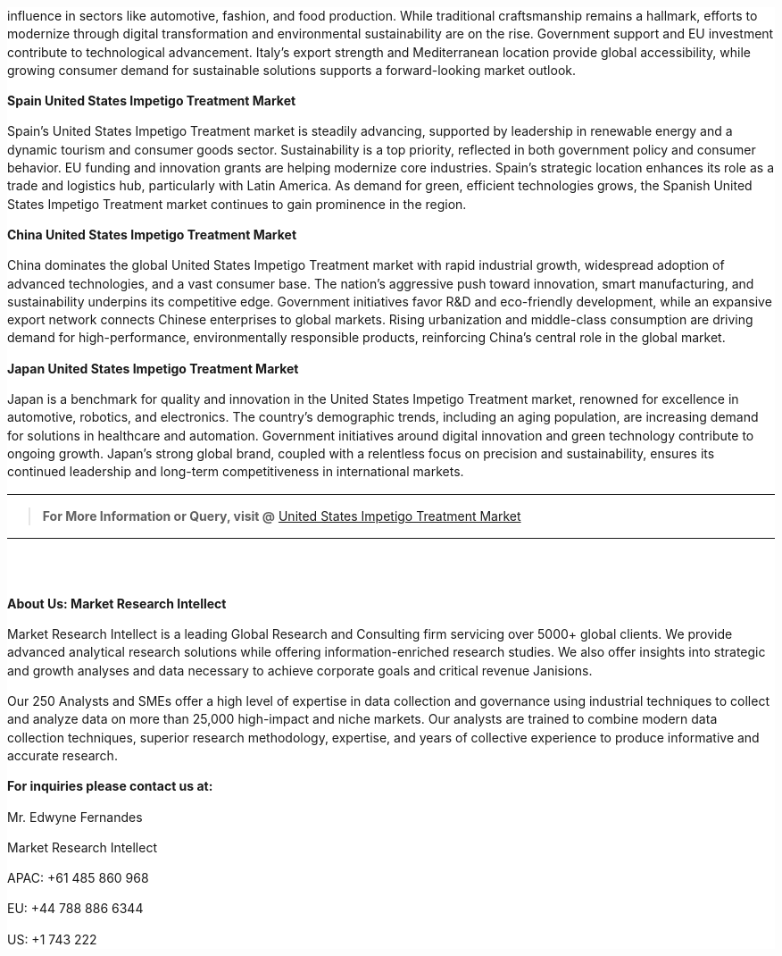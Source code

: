 influence in sectors like automotive, fashion, and food production. While traditional craftsmanship remains a hallmark, efforts to modernize through digital transformation and environmental sustainability are on the rise. Government support and EU investment contribute to technological advancement. Italy&rsquo;s export strength and Mediterranean location provide global accessibility, while growing consumer demand for sustainable solutions supports a forward-looking market outlook.</p><p class="" data-start="4424" data-end="4975"><strong data-start="4424" data-end="4445">Spain United States Impetigo Treatment Market</strong></p><p class="" data-start="4424" data-end="4975">Spain&rsquo;s United States Impetigo Treatment market is steadily advancing, supported by leadership in renewable energy and a dynamic tourism and consumer goods sector. Sustainability is a top priority, reflected in both government policy and consumer behavior. EU funding and innovation grants are helping modernize core industries. Spain&rsquo;s strategic location enhances its role as a trade and logistics hub, particularly with Latin America. As demand for green, efficient technologies grows, the Spanish United States Impetigo Treatment market continues to gain prominence in the region.</p><p class="" data-start="4977" data-end="5589"><strong data-start="4977" data-end="4998">China United States Impetigo Treatment Market</strong></p><p class="" data-start="4977" data-end="5589">China dominates the global United States Impetigo Treatment market with rapid industrial growth, widespread adoption of advanced technologies, and a vast consumer base. The nation&rsquo;s aggressive push toward innovation, smart manufacturing, and sustainability underpins its competitive edge. Government initiatives favor R&amp;D and eco-friendly development, while an expansive export network connects Chinese enterprises to global markets. Rising urbanization and middle-class consumption are driving demand for high-performance, environmentally responsible products, reinforcing China&rsquo;s central role in the global market.</p><p class="" data-start="5591" data-end="6162"><strong data-start="5591" data-end="5612">Japan United States Impetigo Treatment Market</strong></p><p class="" data-start="5591" data-end="6162">Japan is a benchmark for quality and innovation in the United States Impetigo Treatment market, renowned for excellence in automotive, robotics, and electronics. The country&rsquo;s demographic trends, including an aging population, are increasing demand for solutions in healthcare and automation. Government initiatives around digital innovation and green technology contribute to ongoing growth. Japan&rsquo;s strong global brand, coupled with a relentless focus on precision and sustainability, ensures its continued leadership and long-term competitiveness in international markets.</p><hr /><blockquote><p><span class="font-[700]"><strong>For More Information or Query, visit&nbsp;@</strong>&nbsp;</span><span class="font-[700]"><a href="https://www.marketresearchintellect.com/product/impetigo-treatment-market/?utm_source=Linkedin&utm_medium=019" target="_blank" data-tracking-control-name="article-ssr-frontend-pulse_little-text-block" data-tracking-will-navigate="" data-test-link="">United States Impetigo Treatment Market</a></span></p></blockquote><hr /><h3>&nbsp;</h3><p><strong><span class="font-[700]">About Us: Market Research Intellect</span></strong></p><p><span class="">Market Research Intellect is a leading Global Research and Consulting firm servicing over 5000+ global clients. We provide advanced analytical research solutions while offering information-enriched research studies.&nbsp;</span>We also offer insights into strategic and growth analyses and data necessary to achieve corporate goals and critical revenue Janisions.</p><p><span class="">Our 250 Analysts and SMEs offer a high level of expertise in data collection and governance using industrial techniques to collect and analyze data on more than 25,000 high-impact and niche markets. Our analysts are trained to combine modern data collection techniques, superior research methodology, expertise, and years of collective experience to produce informative and accurate research.</span></p><p><strong>For inquiries please contact us at:</strong></p><p>Mr. Edwyne Fernandes</p><p>Market Research Intellect</p><p>APAC: +61 485 860 968</p><p>EU: +44 788 886 6344</p><p>US: +1 743 222